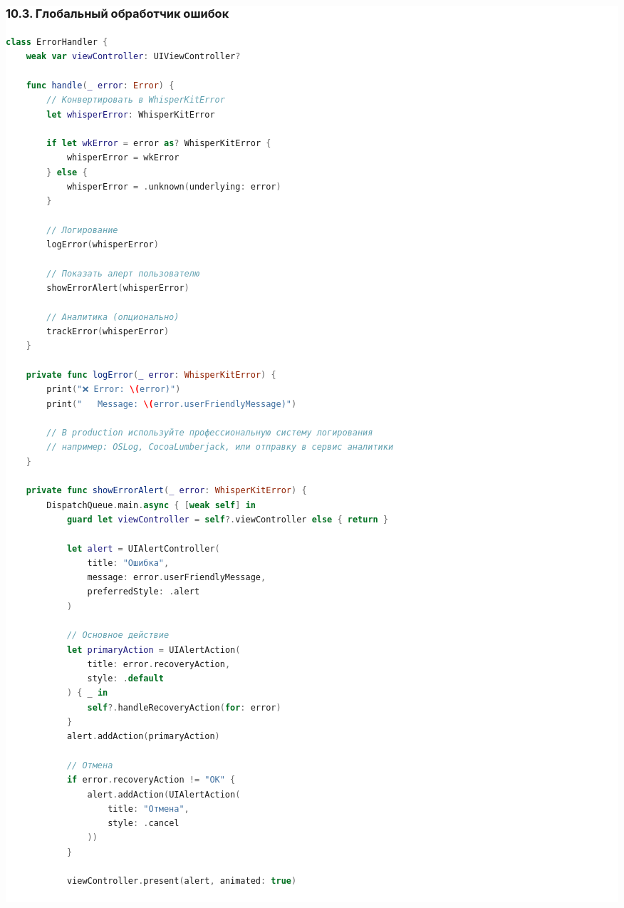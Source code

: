 ### 10.3. Глобальный обработчик ошибок

```swift
class ErrorHandler {
    weak var viewController: UIViewController?
    
    func handle(_ error: Error) {
        // Конвертировать в WhisperKitError
        let whisperError: WhisperKitError
        
        if let wkError = error as? WhisperKitError {
            whisperError = wkError
        } else {
            whisperError = .unknown(underlying: error)
        }
        
        // Логирование
        logError(whisperError)
        
        // Показать алерт пользователю
        showErrorAlert(whisperError)
        
        // Аналитика (опционально)
        trackError(whisperError)
    }
    
    private func logError(_ error: WhisperKitError) {
        print("❌ Error: \(error)")
        print("   Message: \(error.userFriendlyMessage)")
        
        // В production используйте профессиональную систему логирования
        // например: OSLog, CocoaLumberjack, или отправку в сервис аналитики
    }
    
    private func showErrorAlert(_ error: WhisperKitError) {
        DispatchQueue.main.async { [weak self] in
            guard let viewController = self?.viewController else { return }
            
            let alert = UIAlertController(
                title: "Ошибка",
                message: error.userFriendlyMessage,
                preferredStyle: .alert
            )
            
            // Основное действие
            let primaryAction = UIAlertAction(
                title: error.recoveryAction,
                style: .default
            ) { _ in
                self?.handleRecoveryAction(for: error)
            }
            alert.addAction(primaryAction)
            
            // Отмена
            if error.recoveryAction != "OK" {
                alert.addAction(UIAlertAction(
                    title: "Отмена",
                    style: .cancel
                ))
            }
            
            viewController.present(alert, animated: true)
            
```